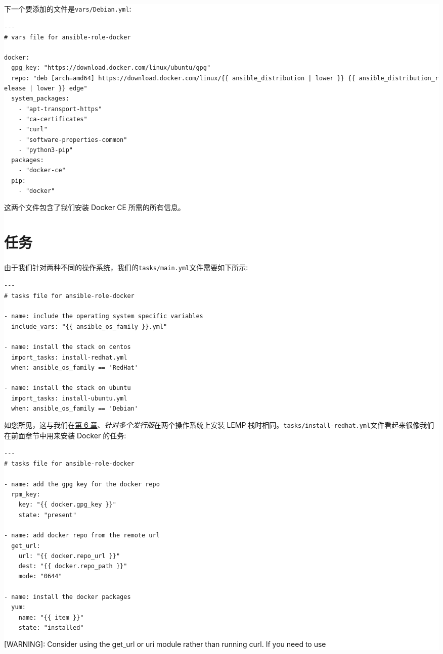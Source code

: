 下一个要添加的文件是`vars/Debian.yml`:

```
---
# vars file for ansible-role-docker

docker:
  gpg_key: "https://download.docker.com/linux/ubuntu/gpg"
  repo: "deb [arch=amd64] https://download.docker.com/linux/{{ ansible_distribution | lower }} {{ ansible_distribution_release | lower }} edge"
  system_packages:
    - "apt-transport-https"
    - "ca-certificates"
    - "curl"
    - "software-properties-common"
    - "python3-pip"
  packages:
    - "docker-ce"
  pip:
    - "docker"
```

这两个文件包含了我们安装 Docker CE 所需的所有信息。

# 任务

由于我们针对两种不同的操作系统，我们的`tasks/main.yml`文件需要如下所示:

```
---
# tasks file for ansible-role-docker

- name: include the operating system specific variables
  include_vars: "{{ ansible_os_family }}.yml"

- name: install the stack on centos
  import_tasks: install-redhat.yml
  when: ansible_os_family == 'RedHat'

- name: install the stack on ubuntu
  import_tasks: install-ubuntu.yml
  when: ansible_os_family == 'Debian'
```

如您所见，这与我们在[第 6 章](06.html#3BOFI0-0fda9dda24fc45e094341803448da041)、*针对多个发行版*在两个操作系统上安装 LEMP 栈时相同。`tasks/install-redhat.yml`文件看起来很像我们在前面章节中用来安装 Docker 的任务:

```
---
# tasks file for ansible-role-docker

- name: add the gpg key for the docker repo
  rpm_key:
    key: "{{ docker.gpg_key }}"
    state: "present"

- name: add docker repo from the remote url
  get_url:
    url: "{{ docker.repo_url }}"
    dest: "{{ docker.repo_path }}"
    mode: "0644"

- name: install the docker packages
  yum:
    name: "{{ item }}"
    state: "installed"
```

 [WARNING]: Consider using the get_url or uri module rather than running curl. If you need to use